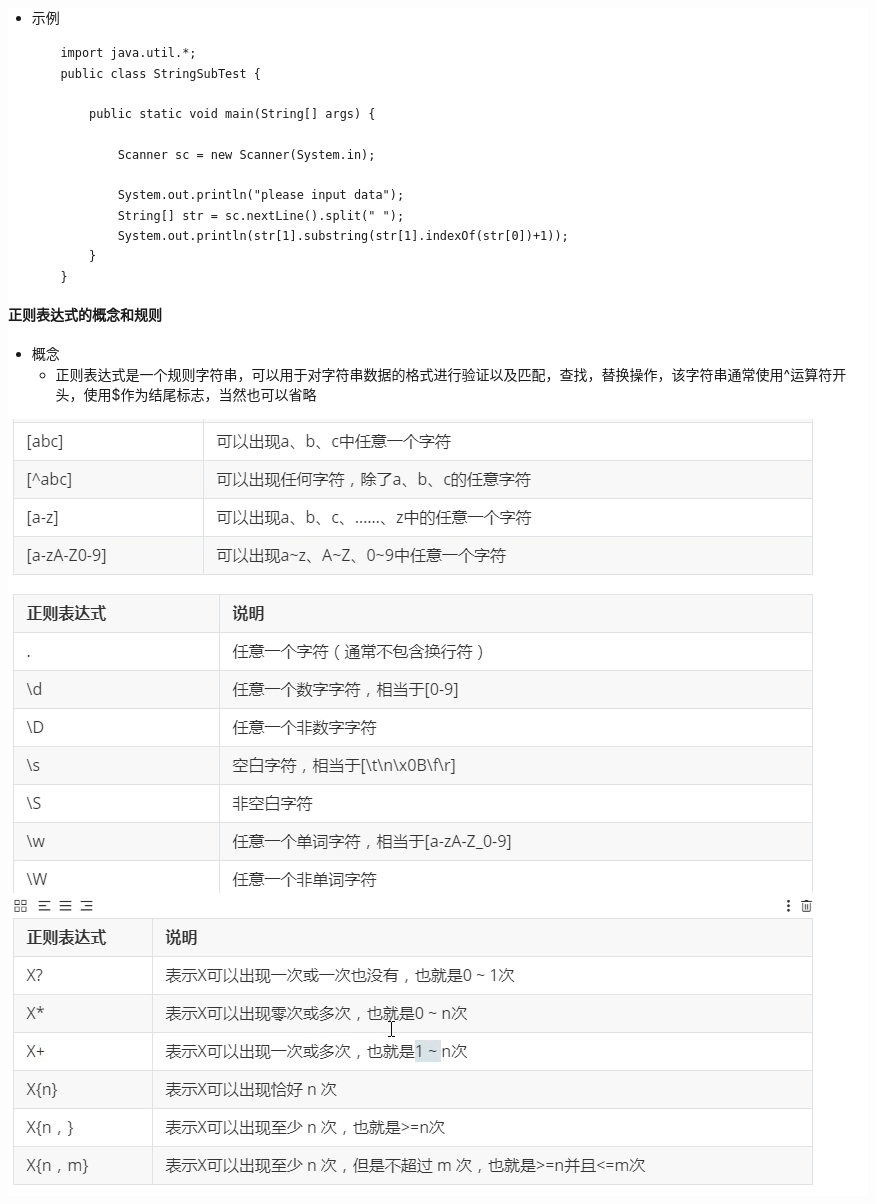 + 示例

    ```
        import java.util.*;
        public class StringSubTest {

            public static void main(String[] args) {

                Scanner sc = new Scanner(System.in);

                System.out.println("please input data");
                String[] str = sc.nextLine().split(" ");
                System.out.println(str[1].substring(str[1].indexOf(str[0])+1));
            }
        }
    ```

#### 正则表达式的概念和规则
+ 概念
    + 正则表达式是一个规则字符串，可以用于对字符串数据的格式进行验证以及匹配，查找，替换操作，该字符串通常使用^运算符开头，使用$作为结尾标志，当然也可以省略
<img src="../../images/express.png">
